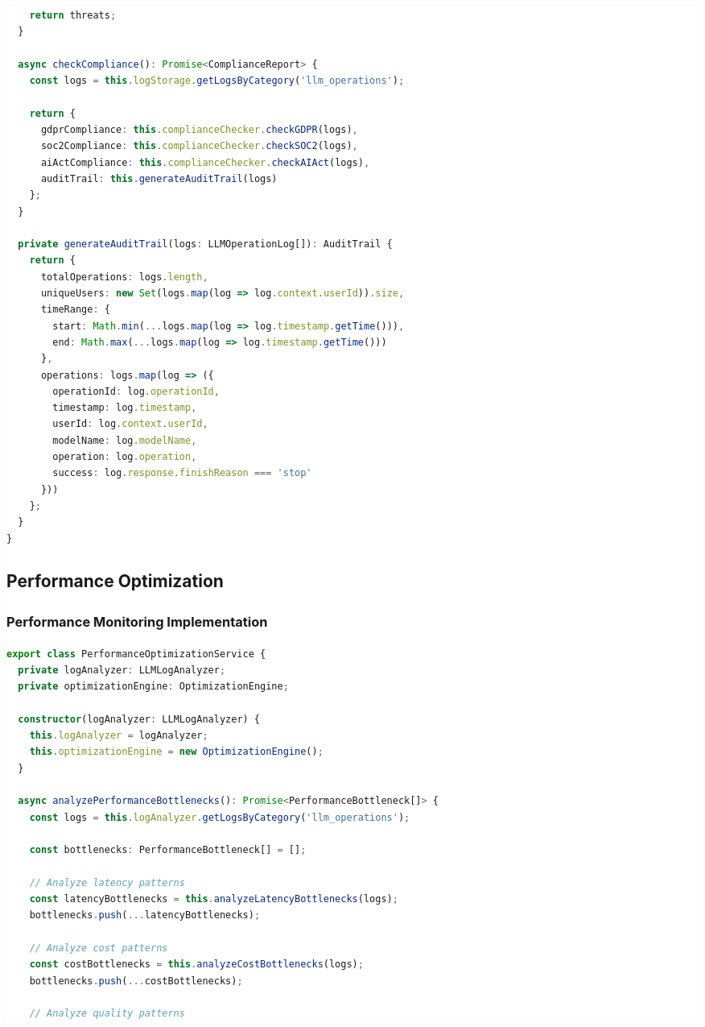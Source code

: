 ```typescript
    return threats;
  }
  
  async checkCompliance(): Promise<ComplianceReport> {
    const logs = this.logStorage.getLogsByCategory('llm_operations');
    
    return {
      gdprCompliance: this.complianceChecker.checkGDPR(logs),
      soc2Compliance: this.complianceChecker.checkSOC2(logs),
      aiActCompliance: this.complianceChecker.checkAIAct(logs),
      auditTrail: this.generateAuditTrail(logs)
    };
  }
  
  private generateAuditTrail(logs: LLMOperationLog[]): AuditTrail {
    return {
      totalOperations: logs.length,
      uniqueUsers: new Set(logs.map(log => log.context.userId)).size,
      timeRange: {
        start: Math.min(...logs.map(log => log.timestamp.getTime())),
        end: Math.max(...logs.map(log => log.timestamp.getTime()))
      },
      operations: logs.map(log => ({
        operationId: log.operationId,
        timestamp: log.timestamp,
        userId: log.context.userId,
        modelName: log.modelName,
        operation: log.operation,
        success: log.response.finishReason === 'stop'
      }))
    };
  }
}
```

## Performance Optimization

### Performance Monitoring Implementation

```typescript
export class PerformanceOptimizationService {
  private logAnalyzer: LLMLogAnalyzer;
  private optimizationEngine: OptimizationEngine;
  
  constructor(logAnalyzer: LLMLogAnalyzer) {
    this.logAnalyzer = logAnalyzer;
    this.optimizationEngine = new OptimizationEngine();
  }
  
  async analyzePerformanceBottlenecks(): Promise<PerformanceBottleneck[]> {
    const logs = this.logAnalyzer.getLogsByCategory('llm_operations');
    
    const bottlenecks: PerformanceBottleneck[] = [];
    
    // Analyze latency patterns
    const latencyBottlenecks = this.analyzeLatencyBottlenecks(logs);
    bottlenecks.push(...latencyBottlenecks);
    
    // Analyze cost patterns
    const costBottlenecks = this.analyzeCostBottlenecks(logs);
    bottlenecks.push(...costBottlenecks);
    
    // Analyze quality patterns
```